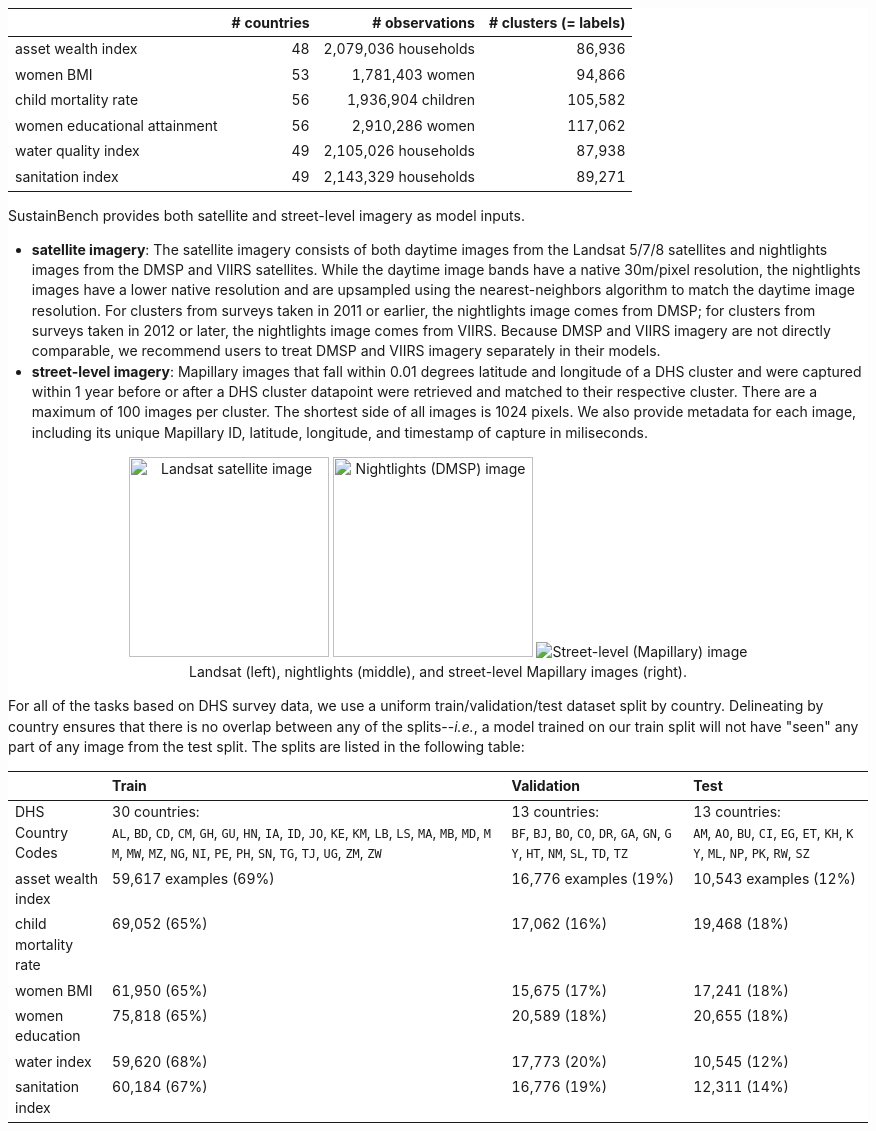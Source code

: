 |                              | # countries | # observations            | # clusters (= labels) |
|:-----------------------------|------------:|--------------------------:|------------:|
| asset wealth index           |          48 |      2,079,036 households |      86,936 |
| women BMI                    |          53 |      1,781,403 women      |      94,866 |
| child mortality rate         |          56 |      1,936,904 children   |     105,582 |
| women educational attainment |          56 |      2,910,286 women      |     117,062 |
| water quality index          |          49 |      2,105,026 households |      87,938 |
| sanitation index             |          49 |      2,143,329 households |      89,271 |

SustainBench provides both satellite and street-level imagery as model inputs.

- **satellite imagery**: The satellite imagery consists of both daytime images from the Landsat 5/7/8 satellites and nightlights images from the DMSP and VIIRS satellites. While the daytime image bands have a native 30m/pixel resolution, the nightlights images have a lower native resolution and are upsampled using the nearest-neighbors algorithm to match the daytime image resolution. For clusters from surveys taken in 2011 or earlier, the nightlights image comes from DMSP; for clusters from surveys taken in 2012 or later, the nightlights image comes from VIIRS. Because DMSP and VIIRS imagery are not directly comparable, we recommend users to treat DMSP and VIIRS imagery separately in their models.
- **street-level imagery**: Mapillary images that fall within 0.01 degrees latitude and longitude of a DHS cluster and were captured within 1 year before or after a DHS cluster datapoint were retrieved and matched to their respective cluster. There are a maximum of 100 images per cluster. The shortest side of all images is 1024 pixels. We also provide metadata for each image, including its unique Mapillary ID, latitude, longitude, and timestamp of capture in miliseconds.

<figure style="text-align: center">
    <img src="{{ site.baseurl }}/assets/images/landsat.png" width="200" height="200" title="Landsat satellite image">
    <img src="{{ site.baseurl }}/assets/images/dmsp.png" width="200" height="200" title="Nightlights (DMSP) image">
    <img src="{{ site.baseurl }}/assets/images/mapillary.jpeg" width="200" title="Street-level (Mapillary) image">
    <figcaption>Landsat (left), nightlights (middle), and street-level Mapillary images (right).</figcaption>
</figure>

For all of the tasks based on DHS survey data, we use a uniform train/validation/test dataset split by country. Delineating by country ensures that there is no overlap between any of the splits--_i.e._, a model trained on our train split will not have "seen" any part of any image from the test split. The splits are listed in the following table:

|                      | Train       | Validation    | Test
|:---------------------|:------------|:--------------|:-----
| DHS Country Codes    | 30 countries:<br>`AL`, `BD`, `CD`, `CM`, `GH`, `GU`, `HN`, `IA`, `ID`, `JO`, `KE`, `KM`, `LB`, `LS`, `MA`, `MB`, `MD`, `MM`, `MW`, `MZ`, `NG`, `NI`, `PE`, `PH`, `SN`, `TG`, `TJ`, `UG`, `ZM`, `ZW` | 13 countries:<br>`BF`, `BJ`, `BO`, `CO`, `DR`, `GA`, `GN`, `GY`, `HT`, `NM`, `SL`, `TD`, `TZ` | 13 countries:<br>`AM`, `AO`, `BU`, `CI`, `EG`, `ET`, `KH`, `KY`, `ML`, `NP`, `PK`, `RW`, `SZ`
| asset wealth index   | 59,617 examples (69%) | 16,776 examples (19%) | 10,543 examples (12%)
| child mortality rate | 69,052 (65%) | 17,062 (16%) | 19,468 (18%)
| women BMI            | 61,950 (65%) | 15,675 (17%) | 17,241 (18%)
| women education      | 75,818 (65%) | 20,589 (18%) | 20,655 (18%)
| water index          | 59,620 (68%) | 17,773 (20%) | 10,545 (12%)
| sanitation index     | 60,184 (67%) | 16,776 (19%) | 12,311 (14%)
